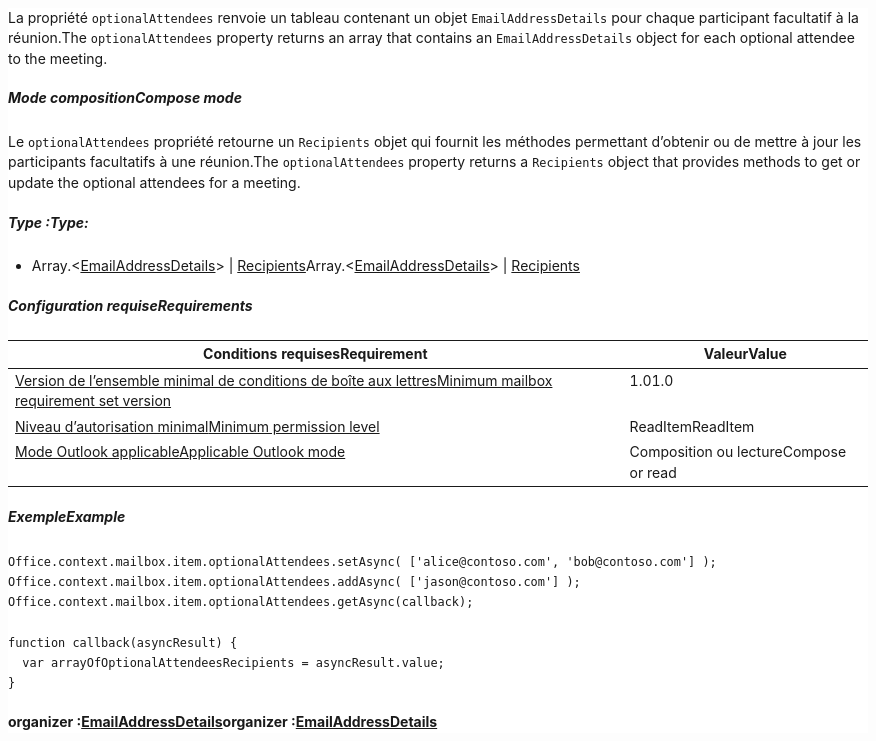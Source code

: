 <span data-ttu-id="6a0ee-400">La propriété `optionalAttendees` renvoie un tableau contenant un objet `EmailAddressDetails` pour chaque participant facultatif à la réunion.</span><span class="sxs-lookup"><span data-stu-id="6a0ee-400">The `optionalAttendees` property returns an array that contains an `EmailAddressDetails` object for each optional attendee to the meeting.</span></span>

##### <a name="compose-mode"></a><span data-ttu-id="6a0ee-401">Mode composition</span><span class="sxs-lookup"><span data-stu-id="6a0ee-401">Compose mode</span></span>

<span data-ttu-id="6a0ee-402">Le `optionalAttendees` propriété retourne un `Recipients` objet qui fournit les méthodes permettant d’obtenir ou de mettre à jour les participants facultatifs à une réunion.</span><span class="sxs-lookup"><span data-stu-id="6a0ee-402">The `optionalAttendees` property returns a `Recipients` object that provides methods to get or update the optional attendees for a meeting.</span></span>

##### <a name="type"></a><span data-ttu-id="6a0ee-403">Type :</span><span class="sxs-lookup"><span data-stu-id="6a0ee-403">Type:</span></span>

*   <span data-ttu-id="6a0ee-404">Array.<[EmailAddressDetails](/javascript/api/outlook_1_3/office.emailaddressdetails)> | [Recipients](/javascript/api/outlook_1_3/office.recipients)</span><span class="sxs-lookup"><span data-stu-id="6a0ee-404">Array.<[EmailAddressDetails](/javascript/api/outlook_1_3/office.emailaddressdetails)> | [Recipients](/javascript/api/outlook_1_3/office.recipients)</span></span>

##### <a name="requirements"></a><span data-ttu-id="6a0ee-405">Configuration requise</span><span class="sxs-lookup"><span data-stu-id="6a0ee-405">Requirements</span></span>

|<span data-ttu-id="6a0ee-406">Conditions requises</span><span class="sxs-lookup"><span data-stu-id="6a0ee-406">Requirement</span></span>| <span data-ttu-id="6a0ee-407">Valeur</span><span class="sxs-lookup"><span data-stu-id="6a0ee-407">Value</span></span>|
|---|---|
|[<span data-ttu-id="6a0ee-408">Version de l’ensemble minimal de conditions de boîte aux lettres</span><span class="sxs-lookup"><span data-stu-id="6a0ee-408">Minimum mailbox requirement set version</span></span>](/javascript/office/requirement-sets/outlook-api-requirement-sets)| <span data-ttu-id="6a0ee-409">1.0</span><span class="sxs-lookup"><span data-stu-id="6a0ee-409">1.0</span></span>|
|[<span data-ttu-id="6a0ee-410">Niveau d’autorisation minimal</span><span class="sxs-lookup"><span data-stu-id="6a0ee-410">Minimum permission level</span></span>](https://docs.microsoft.com/outlook/add-ins/understanding-outlook-add-in-permissions)| <span data-ttu-id="6a0ee-411">ReadItem</span><span class="sxs-lookup"><span data-stu-id="6a0ee-411">ReadItem</span></span>|
|[<span data-ttu-id="6a0ee-412">Mode Outlook applicable</span><span class="sxs-lookup"><span data-stu-id="6a0ee-412">Applicable Outlook mode</span></span>](https://docs.microsoft.com/outlook/add-ins/#extension-points)| <span data-ttu-id="6a0ee-413">Composition ou lecture</span><span class="sxs-lookup"><span data-stu-id="6a0ee-413">Compose or read</span></span>|

##### <a name="example"></a><span data-ttu-id="6a0ee-414">Exemple</span><span class="sxs-lookup"><span data-stu-id="6a0ee-414">Example</span></span>

```
Office.context.mailbox.item.optionalAttendees.setAsync( ['alice@contoso.com', 'bob@contoso.com'] );
Office.context.mailbox.item.optionalAttendees.addAsync( ['jason@contoso.com'] );
Office.context.mailbox.item.optionalAttendees.getAsync(callback);

function callback(asyncResult) {
  var arrayOfOptionalAttendeesRecipients = asyncResult.value;
}
```

#### <a name="organizer-emailaddressdetailsjavascriptapioutlook13officeemailaddressdetails"></a><span data-ttu-id="6a0ee-415">organizer :[EmailAddressDetails](/javascript/api/outlook_1_3/office.emailaddressdetails)</span><span class="sxs-lookup"><span data-stu-id="6a0ee-415">organizer :[EmailAddressDetails](/javascript/api/outlook_1_3/office.emailaddressdetails)</span></span>
